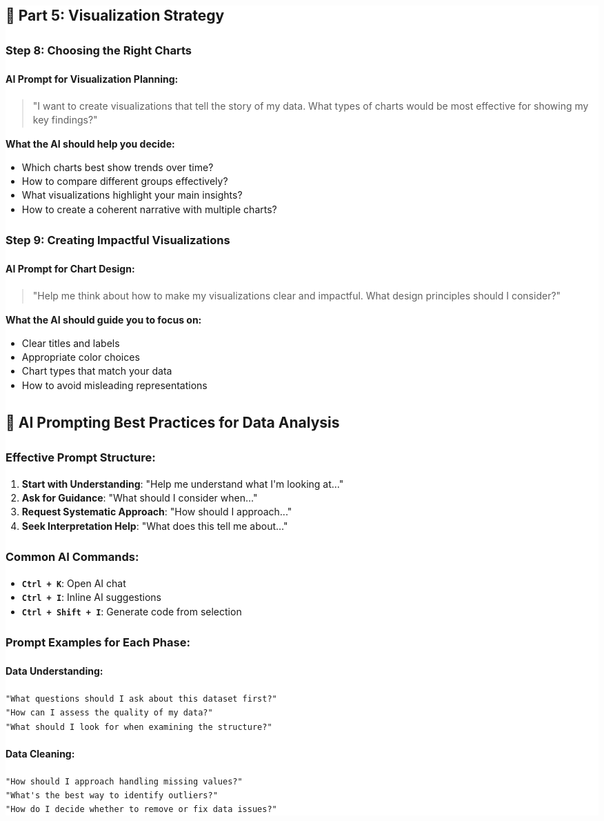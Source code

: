 ## 🎨 Part 5: Visualization Strategy 
### **Step 8: Choosing the Right Charts**

#### **AI Prompt for Visualization Planning:**
> "I want to create visualizations that tell the story of my data. What types of charts would be most effective for showing my key findings?"

**What the AI should help you decide:**
- Which charts best show trends over time?
- How to compare different groups effectively?
- What visualizations highlight your main insights?
- How to create a coherent narrative with multiple charts?

### **Step 9: Creating Impactful Visualizations**

#### **AI Prompt for Chart Design:**
> "Help me think about how to make my visualizations clear and impactful. What design principles should I consider?"

**What the AI should guide you to focus on:**
- Clear titles and labels
- Appropriate color choices
- Chart types that match your data
- How to avoid misleading representations

## 🤖 AI Prompting Best Practices for Data Analysis

### **Effective Prompt Structure:**
1. **Start with Understanding**: "Help me understand what I'm looking at..."
2. **Ask for Guidance**: "What should I consider when..."
3. **Request Systematic Approach**: "How should I approach..."
4. **Seek Interpretation Help**: "What does this tell me about..."

### **Common AI Commands:**
- **`Ctrl + K`**: Open AI chat
- **`Ctrl + I`**: Inline AI suggestions
- **`Ctrl + Shift + I`**: Generate code from selection

### **Prompt Examples for Each Phase:**

#### **Data Understanding:**
```
"What questions should I ask about this dataset first?"
"How can I assess the quality of my data?"
"What should I look for when examining the structure?"
```

#### **Data Cleaning:**
```
"How should I approach handling missing values?"
"What's the best way to identify outliers?"
"How do I decide whether to remove or fix data issues?"
```
